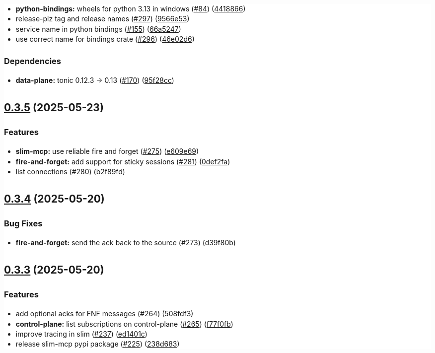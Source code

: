 * **python-bindings:** wheels for python 3.13 in windows ([#84](https://github.com/agntcy/agp/issues/84)) ([4418866](https://github.com/agntcy/agp/commit/4418866f354397a1f7ee8fcbdbdb6ca4eb725e96))
* release-plz tag and release names ([#297](https://github.com/agntcy/agp/issues/297)) ([9566e53](https://github.com/agntcy/agp/commit/9566e53f4caa33e7a6cb387623c4be605693d614))
* service name in python bindings ([#155](https://github.com/agntcy/agp/issues/155)) ([66a5247](https://github.com/agntcy/agp/commit/66a524757bae335a5cb2b888ba77af95e94dc132))
* use correct name for bindings crate ([#296](https://github.com/agntcy/agp/issues/296)) ([46e02d6](https://github.com/agntcy/agp/commit/46e02d647f3d20da917e146dceb76767f1ff9dea))


### Dependencies

* **data-plane:** tonic 0.12.3 -&gt; 0.13 ([#170](https://github.com/agntcy/agp/issues/170)) ([95f28cc](https://github.com/agntcy/agp/commit/95f28ccc4ff8d7cef81cedfca59a1fc4d04f79d5))

## [0.3.5](https://github.com/agntcy/slim/compare/slim-bindings-v0.3.4...slim-bindings-v0.3.5) (2025-05-23)


### Features

* **slim-mcp:** use reliable fire and forget ([#275](https://github.com/agntcy/slim/issues/275)) ([e609e69](https://github.com/agntcy/slim/commit/e609e696a2f2e28bfebe1d88ee4bc2f48013a6cb))
* **fire-and-forget:** add support for sticky sessions ([#281](https://github.com/agntcy/slim/issues/281)) ([0def2fa](https://github.com/agntcy/slim/commit/0def2fa9d9e7cc30435c62bff287f753088f3bd3))
* list connections ([#280](https://github.com/agntcy/slim/issues/280)) ([b2f89fd](https://github.com/agntcy/slim/commit/b2f89fdb2bb661373c41463396489b2f55f180ed))

## [0.3.4](https://github.com/agntcy/slim/compare/slim-bindings-v0.3.3...slim-bindings-v0.3.4) (2025-05-20)


### Bug Fixes

* **fire-and-forget:** send the ack back to the source ([#273](https://github.com/agntcy/slim/issues/273)) ([d39f80b](https://github.com/agntcy/slim/commit/d39f80b98181dbaa466b2db55c870c1e3a0e5568))

## [0.3.3](https://github.com/agntcy/slim/compare/slim-bindings-v0.3.2...slim-bindings-v0.3.3) (2025-05-20)


### Features

* add optional acks for FNF messages ([#264](https://github.com/agntcy/slim/issues/264)) ([508fdf3](https://github.com/agntcy/slim/commit/508fdf3ce00650a8a8d237db7223e7928c6bf395))
* **control-plane:** list subscriptions on control-plane ([#265](https://github.com/agntcy/slim/issues/265)) ([f77f0fb](https://github.com/agntcy/slim/commit/f77f0fbcd1274a6d4ea8e59dbb7bedc2fc2d1669))
* improve tracing in slim ([#237](https://github.com/agntcy/slim/issues/237)) ([ed1401c](https://github.com/agntcy/slim/commit/ed1401cf91aefa0e3f66c5461e6b331c96f26811))
* release slim-mcp pypi package ([#225](https://github.com/agntcy/slim/issues/225)) ([238d683](https://github.com/agntcy/slim/commit/238d68300134dc6771191077b9b18525609bb7af))
